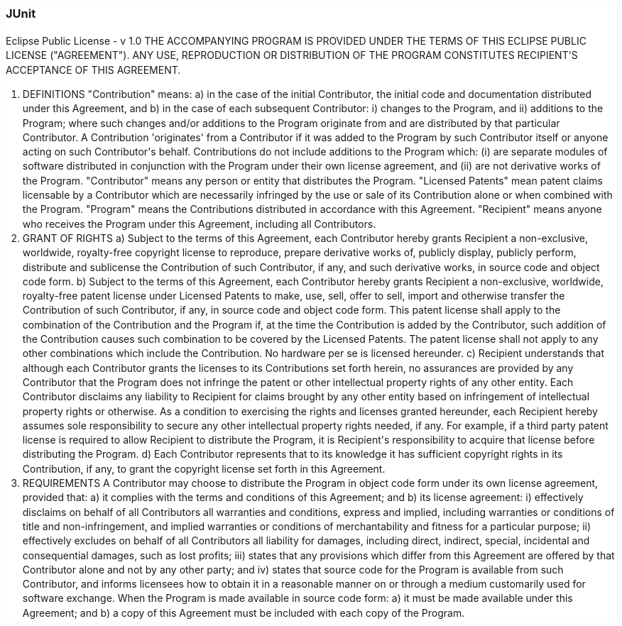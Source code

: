 ### JUnit
Eclipse Public License - v 1.0
THE ACCOMPANYING PROGRAM IS PROVIDED UNDER THE TERMS OF THIS ECLIPSE PUBLIC LICENSE ("AGREEMENT"). ANY USE, REPRODUCTION OR DISTRIBUTION OF THE PROGRAM CONSTITUTES RECIPIENT'S ACCEPTANCE OF THIS AGREEMENT.
1. DEFINITIONS
"Contribution" means:
a) in the case of the initial Contributor, the initial code and documentation distributed under this Agreement, and
b) in the case of each subsequent Contributor:
i) changes to the Program, and
ii) additions to the Program;
where such changes and/or additions to the Program originate from and are distributed by that particular Contributor. A Contribution 'originates' from a Contributor if it was added to the Program by such Contributor itself or anyone acting on such Contributor's behalf. Contributions do not include additions to the Program which: (i) are separate modules of software distributed in conjunction with the Program under their own license agreement, and (ii) are not derivative works of the Program.
"Contributor" means any person or entity that distributes the Program.
"Licensed Patents" mean patent claims licensable by a Contributor which are necessarily infringed by the use or sale of its Contribution alone or when combined with the Program.
"Program" means the Contributions distributed in accordance with this Agreement.
"Recipient" means anyone who receives the Program under this Agreement, including all Contributors.
2. GRANT OF RIGHTS
a) Subject to the terms of this Agreement, each Contributor hereby grants Recipient a non-exclusive, worldwide, royalty-free copyright license to reproduce, prepare derivative works of, publicly display, publicly perform, distribute and sublicense the Contribution of such Contributor, if any, and such derivative works, in source code and object code form.
b) Subject to the terms of this Agreement, each Contributor hereby grants Recipient a non-exclusive, worldwide, royalty-free patent license under Licensed Patents to make, use, sell, offer to sell, import and otherwise transfer the Contribution of such Contributor, if any, in source code and object code form. This patent license shall apply to the combination of the Contribution and the Program if, at the time the Contribution is added by the Contributor, such addition of the Contribution causes such combination to be covered by the Licensed Patents. The patent license shall not apply to any other combinations which include the Contribution. No hardware per se is licensed hereunder.
c) Recipient understands that although each Contributor grants the licenses to its Contributions set forth herein, no assurances are provided by any Contributor that the Program does not infringe the patent or other intellectual property rights of any other entity. Each Contributor disclaims any liability to Recipient for claims brought by any other entity based on infringement of intellectual property rights or otherwise. As a condition to exercising the rights and licenses granted hereunder, each Recipient hereby assumes sole responsibility to secure any other intellectual property rights needed, if any. For example, if a third party patent license is required to allow Recipient to distribute the Program, it is Recipient's responsibility to acquire that license before distributing the Program.
d) Each Contributor represents that to its knowledge it has sufficient copyright rights in its Contribution, if any, to grant the copyright license set forth in this Agreement.
3. REQUIREMENTS
A Contributor may choose to distribute the Program in object code form under its own license agreement, provided that:
a) it complies with the terms and conditions of this Agreement; and
b) its license agreement:
i) effectively disclaims on behalf of all Contributors all warranties and conditions, express and implied, including warranties or conditions of title and non-infringement, and implied warranties or conditions of merchantability and fitness for a particular purpose;
ii) effectively excludes on behalf of all Contributors all liability for damages, including direct, indirect, special, incidental and consequential damages, such as lost profits;
iii) states that any provisions which differ from this Agreement are offered by that Contributor alone and not by any other party; and
iv) states that source code for the Program is available from such Contributor, and informs licensees how to obtain it in a reasonable manner on or through a medium customarily used for software exchange.
When the Program is made available in source code form:
a) it must be made available under this Agreement; and
b) a copy of this Agreement must be included with each copy of the Program.